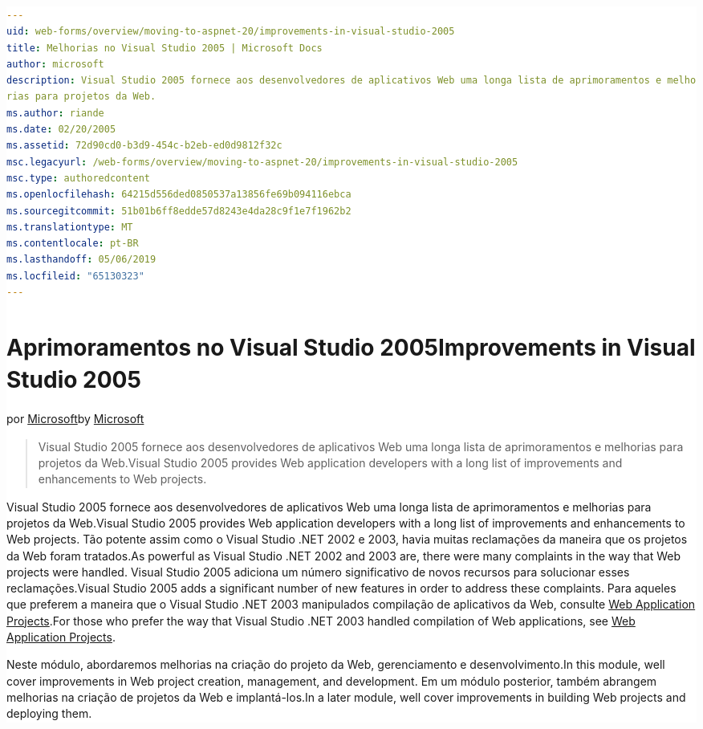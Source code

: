 ```yaml
---
uid: web-forms/overview/moving-to-aspnet-20/improvements-in-visual-studio-2005
title: Melhorias no Visual Studio 2005 | Microsoft Docs
author: microsoft
description: Visual Studio 2005 fornece aos desenvolvedores de aplicativos Web uma longa lista de aprimoramentos e melhorias para projetos da Web.
ms.author: riande
ms.date: 02/20/2005
ms.assetid: 72d90cd0-b3d9-454c-b2eb-ed0d9812f32c
msc.legacyurl: /web-forms/overview/moving-to-aspnet-20/improvements-in-visual-studio-2005
msc.type: authoredcontent
ms.openlocfilehash: 64215d556ded0850537a13856fe69b094116ebca
ms.sourcegitcommit: 51b01b6ff8edde57d8243e4da28c9f1e7f1962b2
ms.translationtype: MT
ms.contentlocale: pt-BR
ms.lasthandoff: 05/06/2019
ms.locfileid: "65130323"
---
```

# <a name="improvements-in-visual-studio-2005"></a><span data-ttu-id="d0f61-103">Aprimoramentos no Visual Studio 2005</span><span class="sxs-lookup"><span data-stu-id="d0f61-103">Improvements in Visual Studio 2005</span></span>

<span data-ttu-id="d0f61-104">por [Microsoft](https://github.com/microsoft)</span><span class="sxs-lookup"><span data-stu-id="d0f61-104">by [Microsoft](https://github.com/microsoft)</span></span>

> <span data-ttu-id="d0f61-105">Visual Studio 2005 fornece aos desenvolvedores de aplicativos Web uma longa lista de aprimoramentos e melhorias para projetos da Web.</span><span class="sxs-lookup"><span data-stu-id="d0f61-105">Visual Studio 2005 provides Web application developers with a long list of improvements and enhancements to Web projects.</span></span>

<span data-ttu-id="d0f61-106">Visual Studio 2005 fornece aos desenvolvedores de aplicativos Web uma longa lista de aprimoramentos e melhorias para projetos da Web.</span><span class="sxs-lookup"><span data-stu-id="d0f61-106">Visual Studio 2005 provides Web application developers with a long list of improvements and enhancements to Web projects.</span></span> <span data-ttu-id="d0f61-107">Tão potente assim como o Visual Studio .NET 2002 e 2003, havia muitas reclamações da maneira que os projetos da Web foram tratados.</span><span class="sxs-lookup"><span data-stu-id="d0f61-107">As powerful as Visual Studio .NET 2002 and 2003 are, there were many complaints in the way that Web projects were handled.</span></span> <span data-ttu-id="d0f61-108">Visual Studio 2005 adiciona um número significativo de novos recursos para solucionar esses reclamações.</span><span class="sxs-lookup"><span data-stu-id="d0f61-108">Visual Studio 2005 adds a significant number of new features in order to address these complaints.</span></span> <span data-ttu-id="d0f61-109">Para aqueles que preferem a maneira que o Visual Studio .NET 2003 manipulados compilação de aplicativos da Web, consulte [Web Application Projects](https://go.microsoft.com/fwlink/?LinkId=57870).</span><span class="sxs-lookup"><span data-stu-id="d0f61-109">For those who prefer the way that Visual Studio .NET 2003 handled compilation of Web applications, see [Web Application Projects](https://go.microsoft.com/fwlink/?LinkId=57870).</span></span>

<span data-ttu-id="d0f61-110">Neste módulo, abordaremos melhorias na criação do projeto da Web, gerenciamento e desenvolvimento.</span><span class="sxs-lookup"><span data-stu-id="d0f61-110">In this module, well cover improvements in Web project creation, management, and development.</span></span> <span data-ttu-id="d0f61-111">Em um módulo posterior, também abrangem melhorias na criação de projetos da Web e implantá-los.</span><span class="sxs-lookup"><span data-stu-id="d0f61-111">In a later module, well cover improvements in building Web projects and deploying them.</span></span>
